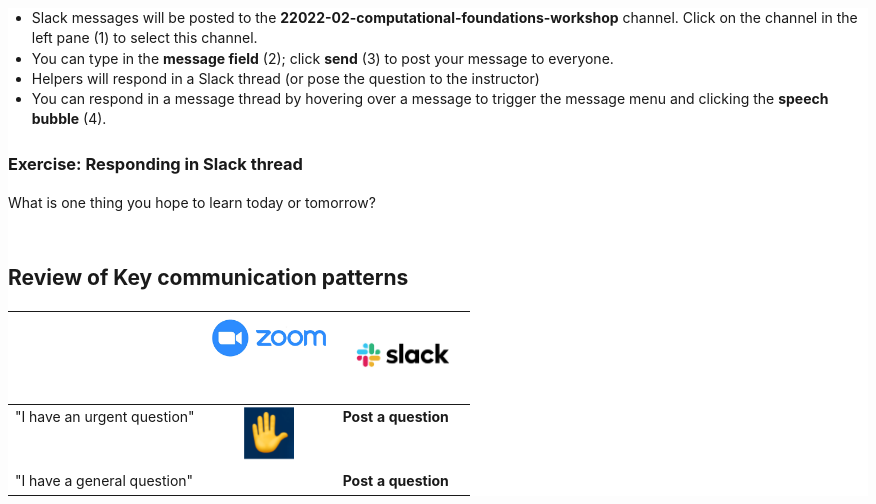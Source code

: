   - Slack messages will be posted to the **22022-02-computational-foundations-workshop** channel.
    Click on the channel in the left pane (1) to select this channel.
  - You can type in the **message field** (2); click **send** (3) to
    post your message to everyone.
  - Helpers will respond in a Slack thread (or pose the question to the instructor)
  - You can respond in a message thread by hovering over a message to trigger
    the message menu and clicking the **speech bubble** (4).


### Exercise: Responding in Slack thread
What is one thing you hope to learn today or tomorrow?
<br/>
<br/>


## Review of Key communication patterns
| | <img src="images/Module00_zoom_logo.png" alt="Zoom" width=120/> | <img src="images/Module00_Slack_logo.png" alt="Slack" width=120/> |
|-|:-:|-|
| "I have an urgent question" | <img src="images/Module00_zoom_raise_hand.png" width=50/> | **Post a question** |
| "I have a general question" | | **Post a question** |